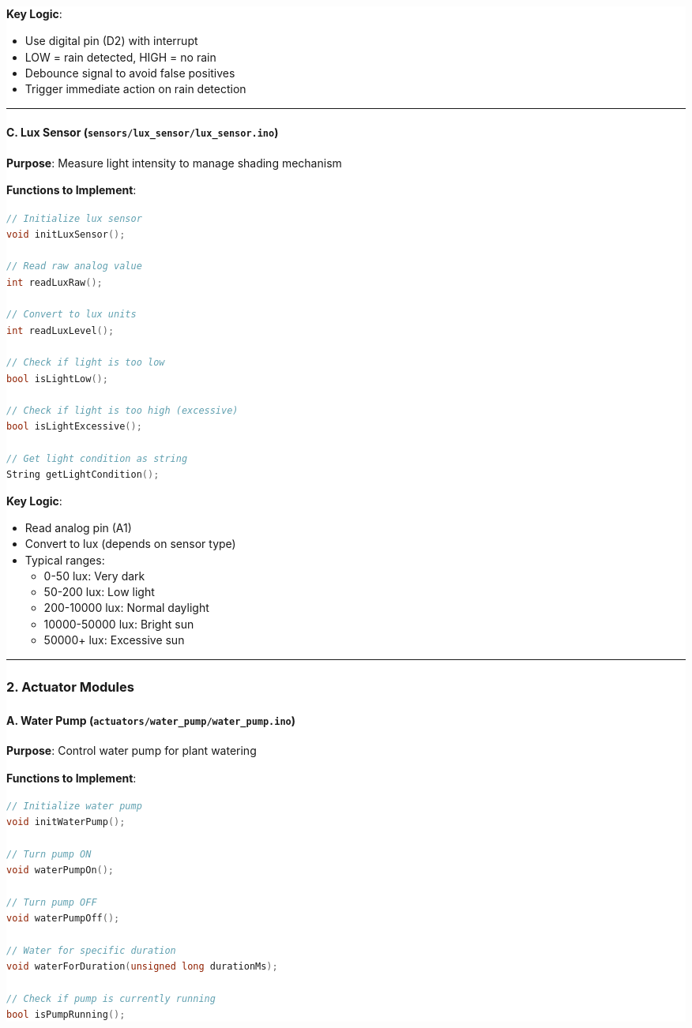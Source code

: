 **Key Logic**:
- Use digital pin (D2) with interrupt
- LOW = rain detected, HIGH = no rain
- Debounce signal to avoid false positives
- Trigger immediate action on rain detection

---

#### C. Lux Sensor (`sensors/lux_sensor/lux_sensor.ino`)
**Purpose**: Measure light intensity to manage shading mechanism

**Functions to Implement**:
```cpp
// Initialize lux sensor
void initLuxSensor();

// Read raw analog value
int readLuxRaw();

// Convert to lux units
int readLuxLevel();

// Check if light is too low
bool isLightLow();

// Check if light is too high (excessive)
bool isLightExcessive();

// Get light condition as string
String getLightCondition();
```

**Key Logic**:
- Read analog pin (A1)
- Convert to lux (depends on sensor type)
- Typical ranges:
  - 0-50 lux: Very dark
  - 50-200 lux: Low light
  - 200-10000 lux: Normal daylight
  - 10000-50000 lux: Bright sun
  - 50000+ lux: Excessive sun

---

### 2. Actuator Modules

#### A. Water Pump (`actuators/water_pump/water_pump.ino`)
**Purpose**: Control water pump for plant watering

**Functions to Implement**:
```cpp
// Initialize water pump
void initWaterPump();

// Turn pump ON
void waterPumpOn();

// Turn pump OFF
void waterPumpOff();

// Water for specific duration
void waterForDuration(unsigned long durationMs);

// Check if pump is currently running
bool isPumpRunning();

```